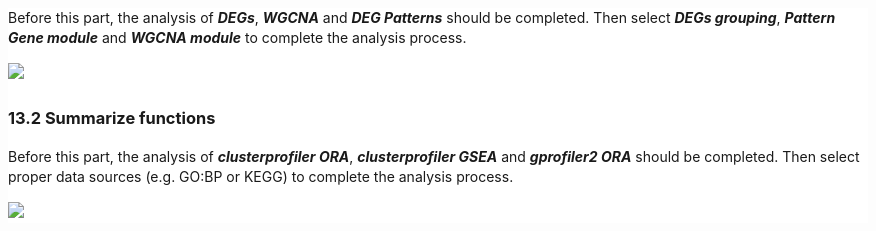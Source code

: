 Before this part, the analysis of ___DEGs___, ___WGCNA___ and ___DEG Patterns___ should be completed. Then select ___DEGs grouping___, ___Pattern Gene module___ and ___WGCNA module___ to complete the analysis process.

<img src="www/figures/summarize-genes.jpeg" width="100%"/>

### 13.2 Summarize functions

Before this part, the analysis of ___clusterprofiler ORA___, ___clusterprofiler GSEA___ and ___gprofiler2 ORA___ should be completed. Then select proper data sources (e.g. GO:BP or KEGG) to complete the analysis process.

<img src="www/figures/summarize-functions.jpeg" width="100%"/>

